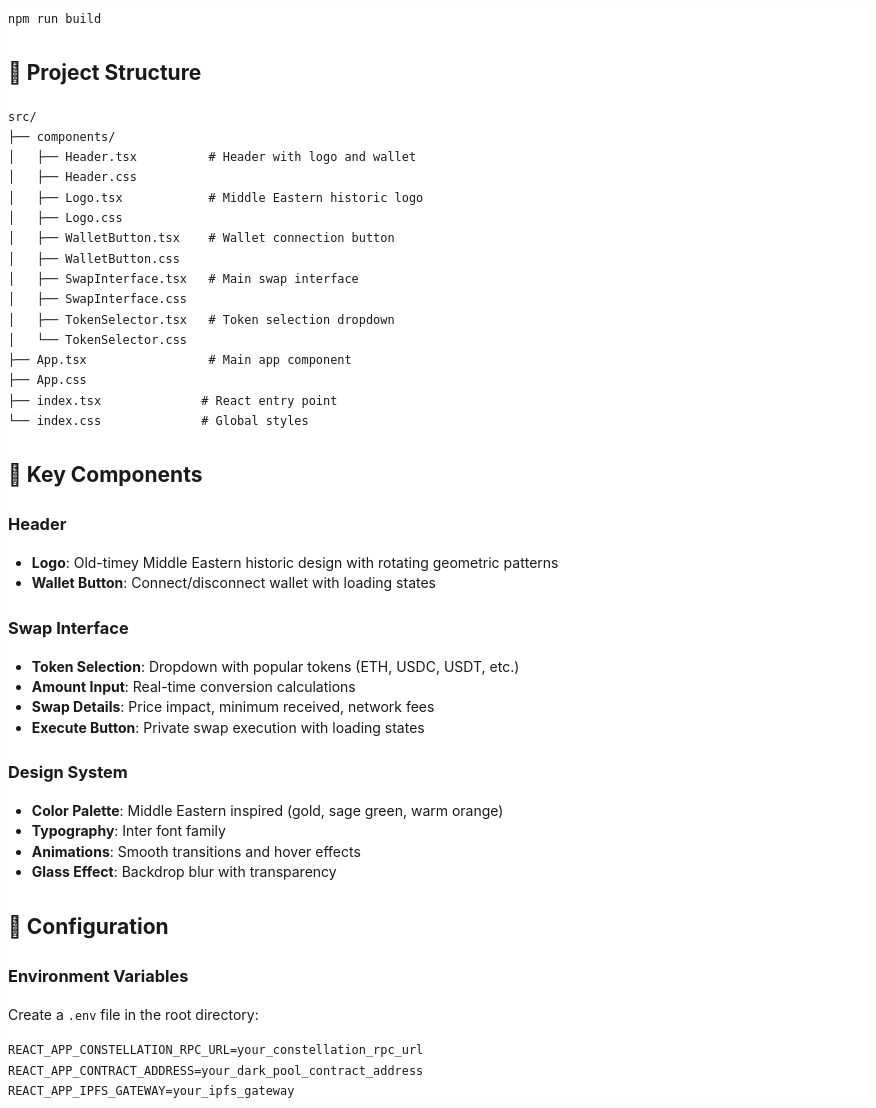 ```bash
npm run build
```

## 📁 Project Structure

```
src/
├── components/
│   ├── Header.tsx          # Header with logo and wallet
│   ├── Header.css
│   ├── Logo.tsx            # Middle Eastern historic logo
│   ├── Logo.css
│   ├── WalletButton.tsx    # Wallet connection button
│   ├── WalletButton.css
│   ├── SwapInterface.tsx   # Main swap interface
│   ├── SwapInterface.css
│   ├── TokenSelector.tsx   # Token selection dropdown
│   └── TokenSelector.css
├── App.tsx                 # Main app component
├── App.css
├── index.tsx              # React entry point
└── index.css              # Global styles
```

## 🎯 Key Components

### Header
- **Logo**: Old-timey Middle Eastern historic design with rotating geometric patterns
- **Wallet Button**: Connect/disconnect wallet with loading states

### Swap Interface
- **Token Selection**: Dropdown with popular tokens (ETH, USDC, USDT, etc.)
- **Amount Input**: Real-time conversion calculations
- **Swap Details**: Price impact, minimum received, network fees
- **Execute Button**: Private swap execution with loading states

### Design System
- **Color Palette**: Middle Eastern inspired (gold, sage green, warm orange)
- **Typography**: Inter font family
- **Animations**: Smooth transitions and hover effects
- **Glass Effect**: Backdrop blur with transparency

## 🔧 Configuration

### Environment Variables

Create a `.env` file in the root directory:

```env
REACT_APP_CONSTELLATION_RPC_URL=your_constellation_rpc_url
REACT_APP_CONTRACT_ADDRESS=your_dark_pool_contract_address
REACT_APP_IPFS_GATEWAY=your_ipfs_gateway
```
